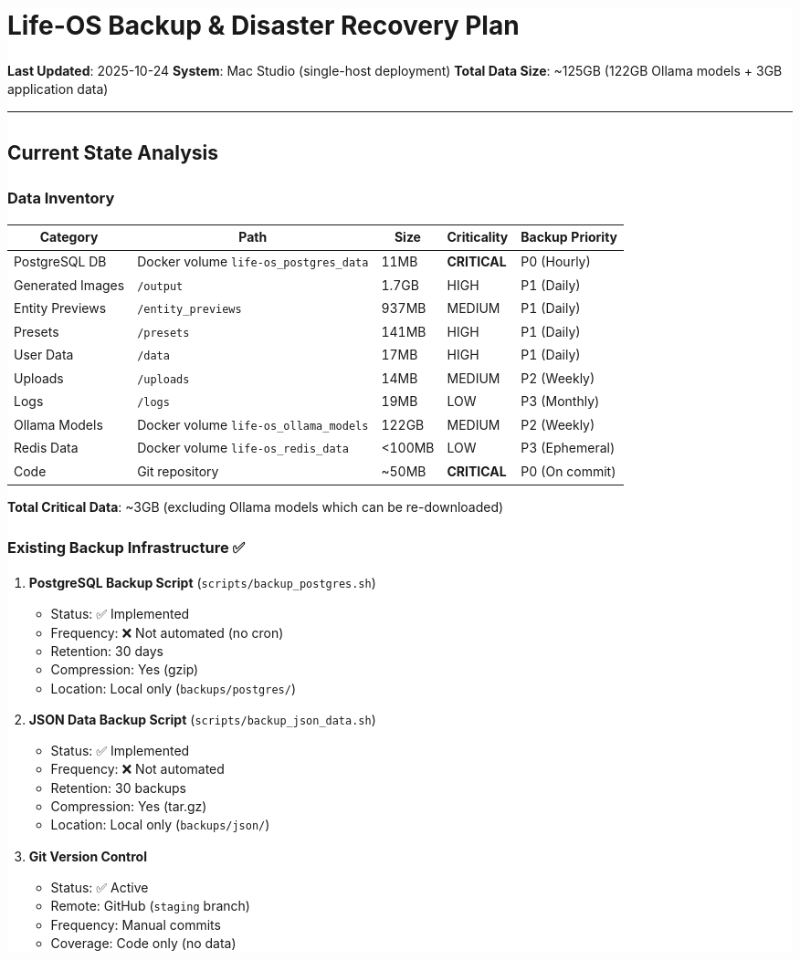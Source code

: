 # Life-OS Backup & Disaster Recovery Plan

**Last Updated**: 2025-10-24
**System**: Mac Studio (single-host deployment)
**Total Data Size**: ~125GB (122GB Ollama models + 3GB application data)

---

## Current State Analysis

### Data Inventory

| Category | Path | Size | Criticality | Backup Priority |
|----------|------|------|-------------|-----------------|
| PostgreSQL DB | Docker volume `life-os_postgres_data` | 11MB | **CRITICAL** | P0 (Hourly) |
| Generated Images | `/output` | 1.7GB | HIGH | P1 (Daily) |
| Entity Previews | `/entity_previews` | 937MB | MEDIUM | P1 (Daily) |
| Presets | `/presets` | 141MB | HIGH | P1 (Daily) |
| User Data | `/data` | 17MB | HIGH | P1 (Daily) |
| Uploads | `/uploads` | 14MB | MEDIUM | P2 (Weekly) |
| Logs | `/logs` | 19MB | LOW | P3 (Monthly) |
| Ollama Models | Docker volume `life-os_ollama_models` | 122GB | MEDIUM | P2 (Weekly) |
| Redis Data | Docker volume `life-os_redis_data` | <100MB | LOW | P3 (Ephemeral) |
| Code | Git repository | ~50MB | **CRITICAL** | P0 (On commit) |

**Total Critical Data**: ~3GB (excluding Ollama models which can be re-downloaded)

### Existing Backup Infrastructure ✅

1. **PostgreSQL Backup Script** (`scripts/backup_postgres.sh`)
   - Status: ✅ Implemented
   - Frequency: ❌ Not automated (no cron)
   - Retention: 30 days
   - Compression: Yes (gzip)
   - Location: Local only (`backups/postgres/`)

2. **JSON Data Backup Script** (`scripts/backup_json_data.sh`)
   - Status: ✅ Implemented
   - Frequency: ❌ Not automated
   - Retention: 30 backups
   - Compression: Yes (tar.gz)
   - Location: Local only (`backups/json/`)

3. **Git Version Control**
   - Status: ✅ Active
   - Remote: GitHub (`staging` branch)
   - Frequency: Manual commits
   - Coverage: Code only (no data)
